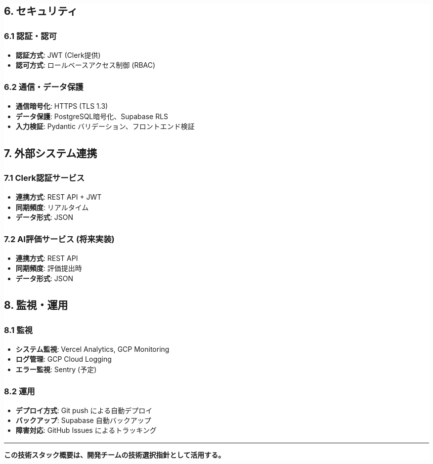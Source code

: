 ## 6. セキュリティ

### 6.1 認証・認可
- **認証方式**: JWT (Clerk提供)
- **認可方式**: ロールベースアクセス制御 (RBAC)

### 6.2 通信・データ保護
- **通信暗号化**: HTTPS (TLS 1.3)
- **データ保護**: PostgreSQL暗号化、Supabase RLS
- **入力検証**: Pydantic バリデーション、フロントエンド検証

## 7. 外部システム連携

### 7.1 Clerk認証サービス
- **連携方式**: REST API + JWT
- **同期頻度**: リアルタイム
- **データ形式**: JSON

### 7.2 AI評価サービス (将来実装)
- **連携方式**: REST API
- **同期頻度**: 評価提出時
- **データ形式**: JSON

## 8. 監視・運用

### 8.1 監視
- **システム監視**: Vercel Analytics, GCP Monitoring
- **ログ管理**: GCP Cloud Logging
- **エラー監視**: Sentry (予定)

### 8.2 運用
- **デプロイ方式**: Git push による自動デプロイ
- **バックアップ**: Supabase 自動バックアップ
- **障害対応**: GitHub Issues によるトラッキング

---

**この技術スタック概要は、開発チームの技術選択指針として活用する。**